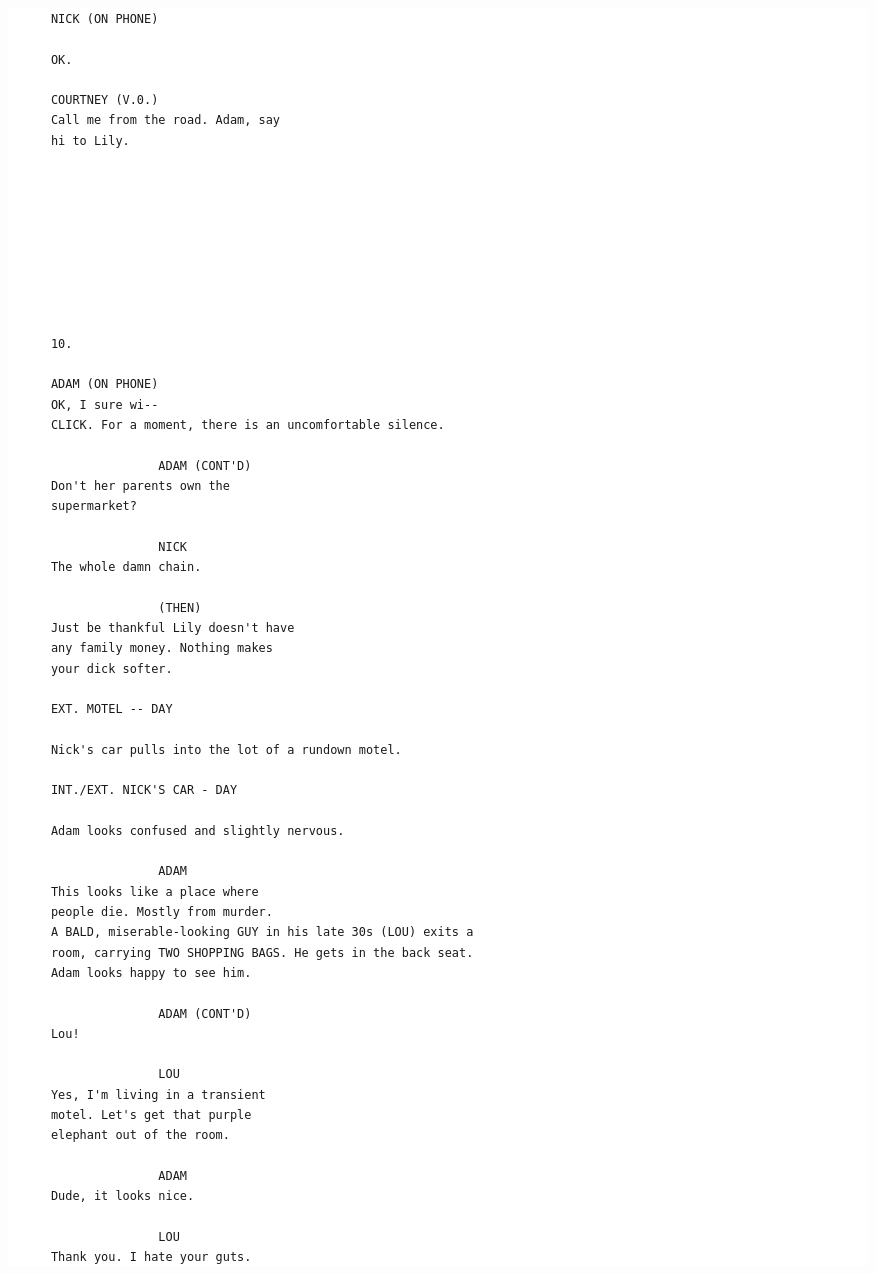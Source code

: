           NICK (ON PHONE)

          OK.

          COURTNEY (V.0.)
          Call me from the road. Adam, say
          hi to Lily.

                         

                         

                         

                         

          10.

          ADAM (ON PHONE)
          OK, I sure wi--
          CLICK. For a moment, there is an uncomfortable silence.

                         ADAM (CONT'D)
          Don't her parents own the
          supermarket?

                         NICK
          The whole damn chain.

                         (THEN)
          Just be thankful Lily doesn't have
          any family money. Nothing makes
          your dick softer.

          EXT. MOTEL -- DAY

          Nick's car pulls into the lot of a rundown motel.

          INT./EXT. NICK'S CAR - DAY

          Adam looks confused and slightly nervous.

                         ADAM
          This looks like a place where
          people die. Mostly from murder.
          A BALD, miserable-looking GUY in his late 30s (LOU) exits a
          room, carrying TWO SHOPPING BAGS. He gets in the back seat.
          Adam looks happy to see him.

                         ADAM (CONT'D)
          Lou!

                         LOU
          Yes, I'm living in a transient
          motel. Let's get that purple
          elephant out of the room.

                         ADAM
          Dude, it looks nice.

                         LOU
          Thank you. I hate your guts.
